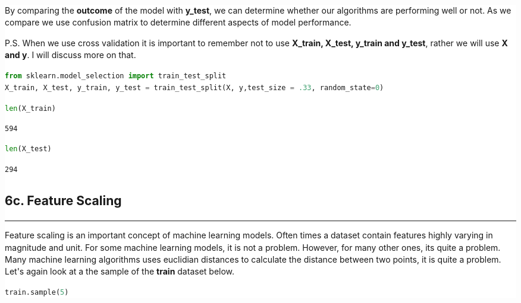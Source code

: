 By comparing the **outcome** of the model with **y_test**, we can determine whether our algorithms are performing well or not. As we compare we use confusion matrix to determine different aspects of model performance.

P.S. When we use cross validation it is important to remember not to use **X_train, X_test, y_train and y_test**, rather we will use **X and y**. I will discuss more on that. 


```python
from sklearn.model_selection import train_test_split
X_train, X_test, y_train, y_test = train_test_split(X, y,test_size = .33, random_state=0)
```


```python
len(X_train)
```




    594




```python
len(X_test)
```




    294



## 6c. Feature Scaling
<a id="feature_scaling" ></a>
***
Feature scaling is an important concept of machine learning models. Often times a dataset contain features highly varying in magnitude and unit. For some machine learning models, it is not a problem. However, for many other ones, its quite a problem. Many machine learning algorithms uses euclidian distances to calculate the distance between two points, it is quite a problem. Let's again look at a the sample of the **train** dataset below.


```python
train.sample(5)
```




<div>
<style scoped>
    .dataframe tbody tr th:only-of-type {
        vertical-align: middle;
    }

    .dataframe tbody tr th {
        vertical-align: top;
    }
